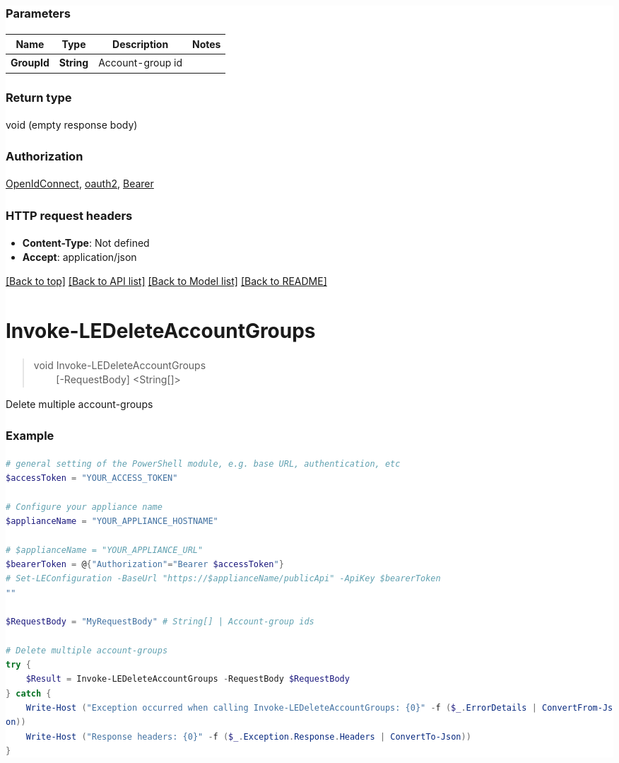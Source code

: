 ### Parameters

Name | Type | Description  | Notes
------------- | ------------- | ------------- | -------------
 **GroupId** | **String**| Account-group id | 

### Return type

void (empty response body)

### Authorization

[OpenIdConnect](../README.md#OpenIdConnect), [oauth2](../README.md#oauth2), [Bearer](../README.md#Bearer)

### HTTP request headers

 - **Content-Type**: Not defined
 - **Accept**: application/json

[[Back to top]](#) [[Back to API list]](../README.md#documentation-for-api-endpoints) [[Back to Model list]](../README.md#documentation-for-models) [[Back to README]](../README.md)

<a id="Invoke-LEDeleteAccountGroups"></a>
# **Invoke-LEDeleteAccountGroups**
> void Invoke-LEDeleteAccountGroups<br>
> &nbsp;&nbsp;&nbsp;&nbsp;&nbsp;&nbsp;&nbsp;&nbsp;[-RequestBody] <String[]><br>

Delete multiple account-groups

### Example
```powershell
# general setting of the PowerShell module, e.g. base URL, authentication, etc
$accessToken = "YOUR_ACCESS_TOKEN"

# Configure your appliance name
$applianceName = "YOUR_APPLIANCE_HOSTNAME"

# $applianceName = "YOUR_APPLIANCE_URL"
$bearerToken = @{"Authorization"="Bearer $accessToken"}
# Set-LEConfiguration -BaseUrl "https://$applianceName/publicApi" -ApiKey $bearerToken
""

$RequestBody = "MyRequestBody" # String[] | Account-group ids

# Delete multiple account-groups
try {
    $Result = Invoke-LEDeleteAccountGroups -RequestBody $RequestBody
} catch {
    Write-Host ("Exception occurred when calling Invoke-LEDeleteAccountGroups: {0}" -f ($_.ErrorDetails | ConvertFrom-Json))
    Write-Host ("Response headers: {0}" -f ($_.Exception.Response.Headers | ConvertTo-Json))
}
```
